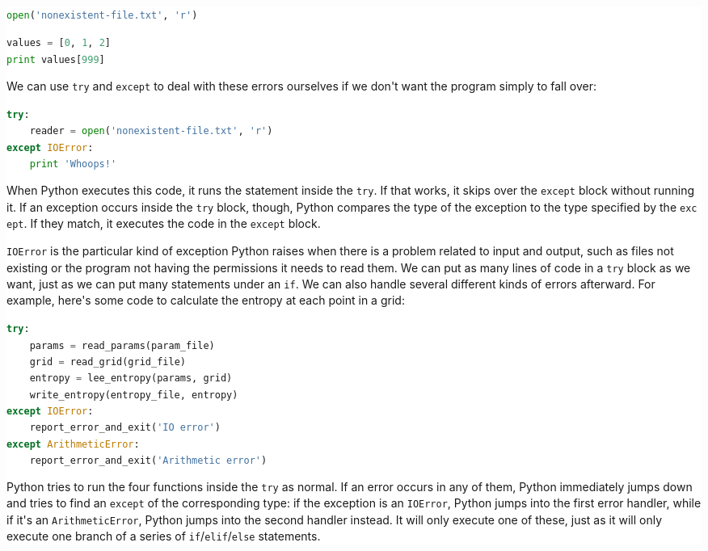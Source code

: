```python
open('nonexistent-file.txt', 'r')
```

```python
values = [0, 1, 2]
print values[999]
```

We can use `try` and `except` to deal with these errors ourselves
if we don't want the program simply to fall over:

```python
try:
    reader = open('nonexistent-file.txt', 'r')
except IOError:
    print 'Whoops!'
```

When Python executes this code,
it runs the statement inside the `try`.
If that works, it skips over the `except` block without running it.
If an exception occurs inside the `try` block,
though,
Python compares the type of the exception to the type specified by the `except`.
If they match, it executes the code in the `except` block.

`IOError` is the particular kind of exception Python raises
when there is a problem related to input and output,
such as files not existing
or the program not having the permissions it needs to read them.
We can put as many lines of code in a `try` block as we want,
just as we can put many statements under an `if`.
We can also handle several different kinds of errors afterward.
For example,
here's some code to calculate the entropy at each point in a grid:

```python
try:
    params = read_params(param_file)
    grid = read_grid(grid_file)
    entropy = lee_entropy(params, grid)
    write_entropy(entropy_file, entropy)
except IOError:
    report_error_and_exit('IO error')
except ArithmeticError:
    report_error_and_exit('Arithmetic error')
```

Python tries to run the four functions inside the `try` as normal.
If an error occurs in any of them,
Python immediately jumps down
and tries to find an `except` of the corresponding type:
if the exception is an `IOError`,
Python jumps into the first error handler,
while if it's an `ArithmeticError`,
Python jumps into the second handler instead.
It will only execute one of these,
just as it will only execute one branch
of a series of `if`/`elif`/`else` statements.
